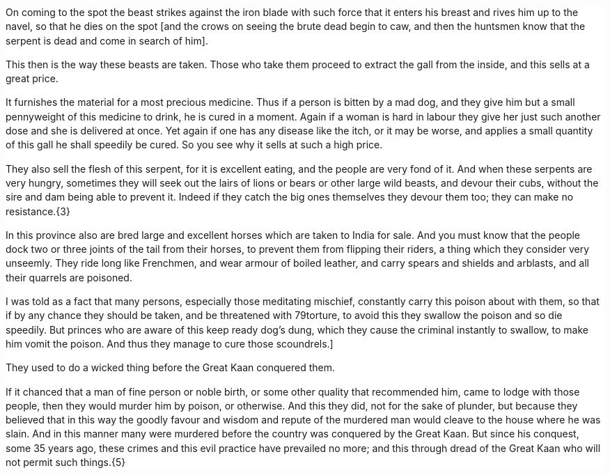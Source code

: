 On coming to the spot the beast strikes against the iron blade with such force that it enters his breast and rives him up to the navel, so that he dies on the spot [and the crows on seeing the brute dead begin to caw, and then the huntsmen know that the serpent is dead and come in search of him].

This then is the way these beasts are taken. Those who take them proceed to extract the gall from the inside, and this sells at a great price.

It furnishes the material for a most precious medicine. Thus if a person is bitten by a mad dog, and they give him but a small pennyweight of this medicine to drink, he is cured in a moment. Again if a woman is hard in labour they give her just such another dose and she is delivered at once. Yet again if one has any disease like the itch, or it may be worse, and applies a small quantity of this gall he shall speedily be cured. So you see why it sells at such a high price.

They also sell the flesh of this serpent, for it is excellent eating, and the people are very fond of it. And when these serpents are very hungry, sometimes they will seek out the lairs of lions or bears or other large wild beasts, and devour their cubs, without the sire and dam being able to prevent it. Indeed if they catch the big ones themselves they devour them too; they can make no resistance.{3}

In this province also are bred large and excellent horses which are taken to India for sale. And you must know that the people dock two or three joints of the tail from their horses, to prevent them from flipping their riders, a thing which they consider very unseemly. They ride long like Frenchmen, and wear armour of boiled leather, and carry spears and shields and arblasts, and all their quarrels are poisoned.

I was told as a fact that many persons, especially those meditating mischief, constantly carry this poison about with them, so that if by any chance they should be taken, and be threatened with 79torture, to avoid this they swallow the poison and so die speedily. But princes who are aware of this keep ready dog’s dung, which they cause the criminal instantly to swallow, to make him vomit the poison. And thus they manage to cure those scoundrels.]


They used to do a wicked thing before the Great Kaan conquered them.

If it chanced that a man of fine person or noble birth, or some other quality that recommended him, came to lodge with those people, then they would murder him by poison, or otherwise. And this they did, not for the sake of plunder, but because they believed that in this way the goodly favour and wisdom and repute of the murdered man would cleave to the house where he was slain. And in this manner many were murdered before the country was conquered by the Great Kaan. But since his conquest, some 35 years ago, these crimes and this evil practice have prevailed no more; and this through dread of the Great Kaan who will not permit such things.{5}
